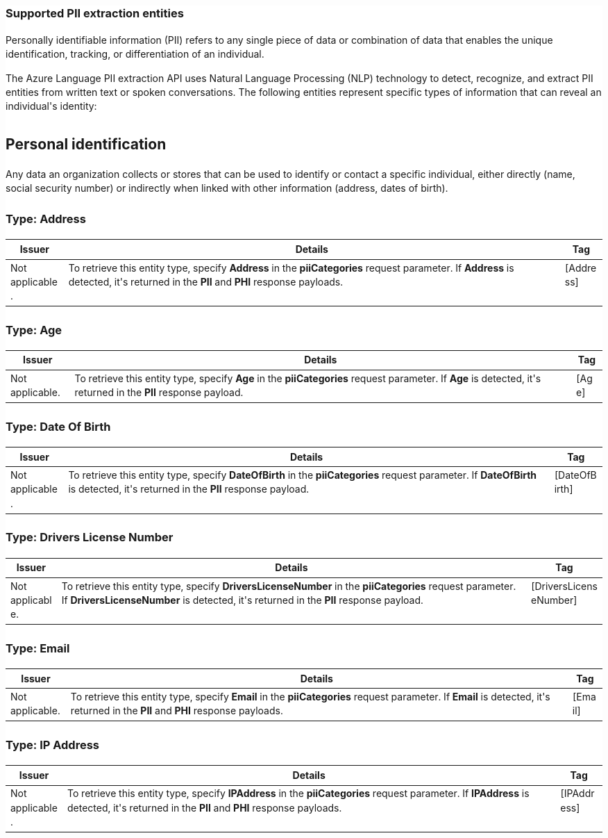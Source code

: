 ### Supported PII extraction entities

Personally identifiable information (PII) refers to any single piece of data or combination of data that enables the unique identification, tracking, or differentiation of an individual.

The Azure Language PII extraction API uses Natural Language Processing (NLP) technology to detect, recognize, and extract PII entities from written text or spoken conversations. The following entities represent specific types of information that can reveal an individual's identity:

## Personal identification

Any data an organization collects or stores that can be used to identify or contact a specific individual, either directly (name, social security number) or indirectly when linked with other information (address, dates of birth).

### Type: Address

|Issuer|Details|Tag|
|---|---|---|
|Not applicable.|To retrieve this entity type, specify **Address** in the **piiCategories** request parameter. If **Address** is detected, it's returned in the **PII** and **PHI** response payloads. |[Address]|

### Type: Age

|Issuer|Details|Tag|
|---|---|---|
|Not applicable.|To retrieve this entity type, specify **Age** in the **piiCategories** request parameter. If **Age** is detected, it's returned in the **PII** response payload.|[Age]|

### Type: Date Of Birth

|Issuer|Details|Tag|
|---|---|---|
|Not applicable.|To retrieve this entity type, specify **DateOfBirth** in the **piiCategories** request parameter. If **DateOfBirth** is detected, it's returned in the **PII** response payload.|[DateOfBirth]|

### Type: Drivers License Number

|Issuer|Details|Tag|
|---|---|---|
|Not applicable.|To retrieve this entity type, specify **DriversLicenseNumber** in the **piiCategories** request parameter. If **DriversLicenseNumber** is detected, it's returned in the **PII** response payload.|[DriversLicenseNumber]|

### Type: Email

|Issuer|Details|Tag|
|---|---|---|
|Not applicable.|To retrieve this entity type, specify **Email** in the **piiCategories** request parameter. If **Email** is detected, it's returned in the **PII** and **PHI** response payloads.|[Email]|

### Type: IP Address

|Issuer|Details|Tag|
|---|---|---|
|Not applicable.|To retrieve this entity type, specify **IPAddress** in the **piiCategories** request parameter. If **IPAddress** is detected, it's returned in the **PII** and **PHI** response payloads.|[IPAddress]|
